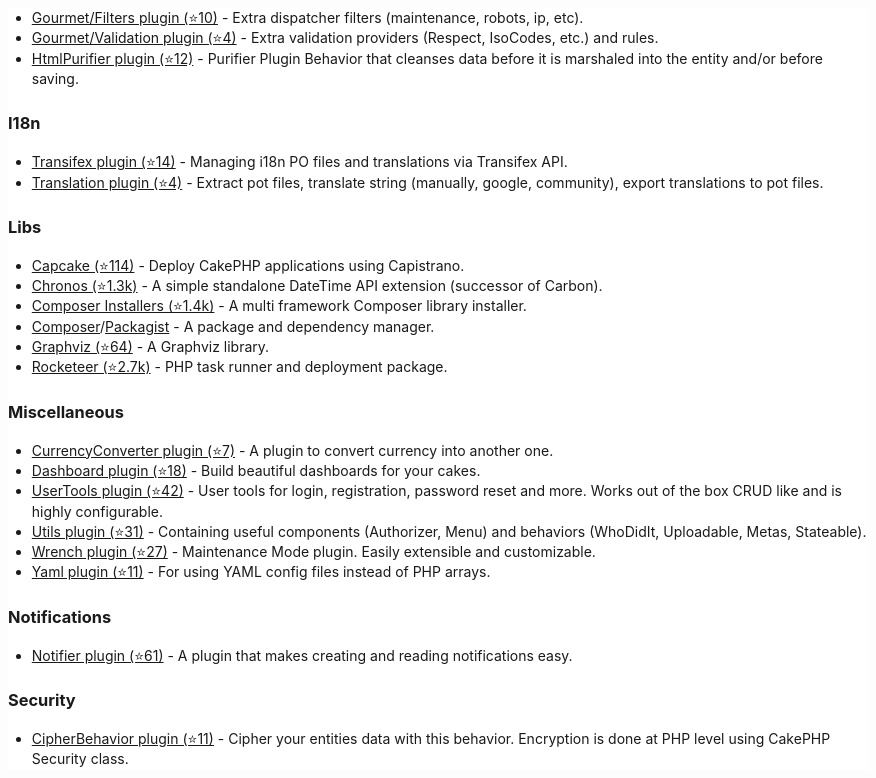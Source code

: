 *   [Gourmet/Filters plugin (⭐10)](https://github.com/gourmet/filters) - Extra dispatcher filters (maintenance, robots, ip, etc).
*   [Gourmet/Validation plugin (⭐4)](https://github.com/gourmet/validation) - Extra validation providers (Respect, IsoCodes, etc.) and rules.
*   [HtmlPurifier plugin (⭐12)](https://github.com/chrisShick/CakePHP3-HtmlPurifier) - Purifier Plugin Behavior that cleanses data before it is marshaled into the entity and/or before saving.

### I18n

*   [Transifex plugin (⭐14)](https://github.com/dereuromark/cakephp-transifex) - Managing i18n PO files and translations via Transifex API.
*   [Translation plugin (⭐4)](https://github.com/ava007/wnk_translation) - Extract pot files, translate string (manually, google, community), export translations to pot files.

### Libs

*   [Capcake (⭐114)](https://github.com/jadb/capcake) - Deploy CakePHP applications using Capistrano.
*   [Chronos (⭐1.3k)](https://github.com/cakephp/chronos) - A simple standalone DateTime API extension (successor of Carbon).
*   [Composer Installers (⭐1.4k)](https://github.com/composer/installers) - A multi framework Composer library installer.
*   [Composer](https://getcomposer.org/)/[Packagist](https://packagist.org/) - A package and dependency manager.
*   [Graphviz (⭐64)](https://github.com/alexandresalome/graphviz) - A Graphviz library.
*   [Rocketeer (⭐2.7k)](https://github.com/rocketeers/rocketeer) - PHP task runner and deployment package.

### Miscellaneous

*   [CurrencyConverter plugin (⭐7)](https://github.com/AlessandroMinoccheri/cakephp-currency-converter) - A plugin to convert currency into another one.
*   [Dashboard plugin (⭐18)](https://github.com/gourmet/dashboard) - Build beautiful dashboards for your cakes.
*   [UserTools plugin (⭐42)](https://github.com/burzum/cakephp-user-tools) - User tools for login, registration, password reset and more. Works out of the box CRUD like and is highly configurable.
*   [Utils plugin (⭐31)](https://github.com/cakemanager/cakephp-utils) - Containing useful components (Authorizer, Menu) and behaviors (WhoDidIt, Uploadable, Metas, Stateable).
*   [Wrench plugin (⭐27)](https://github.com/HavokInspiration/wrench) - Maintenance Mode plugin. Easily extensible and customizable.
*   [Yaml plugin (⭐11)](https://github.com/guemidiborhane/Cake-Yaml) - For using YAML config files instead of PHP arrays.

### Notifications

*   [Notifier plugin (⭐61)](https://github.com/cakemanager/cakephp-notifier) - A plugin that makes creating and reading notifications easy.

### Security

*   [CipherBehavior plugin (⭐11)](https://github.com/adayth/cakephp-cipher-behavior) - Cipher your entities data with this behavior. Encryption is done at PHP level using CakePHP Security class.
